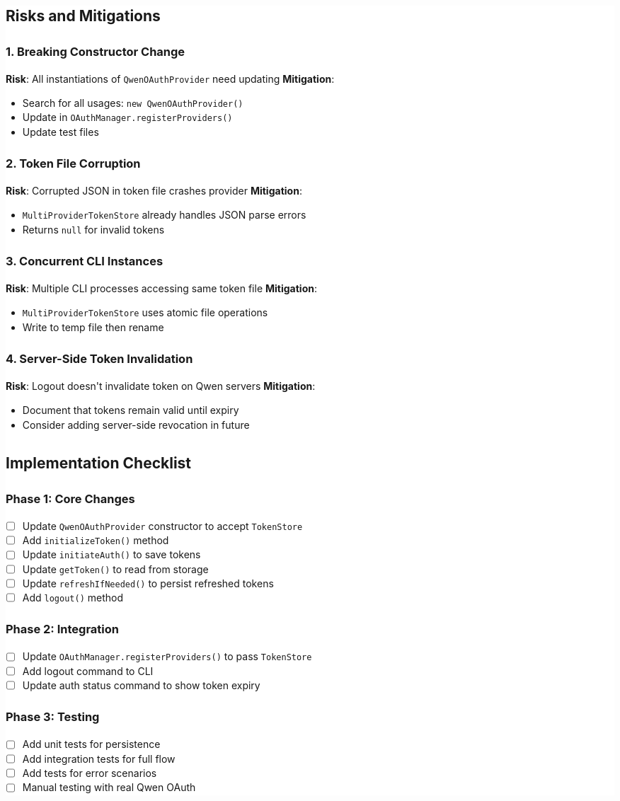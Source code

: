 ## Risks and Mitigations

### 1. Breaking Constructor Change
**Risk**: All instantiations of `QwenOAuthProvider` need updating
**Mitigation**: 
- Search for all usages: `new QwenOAuthProvider()`
- Update in `OAuthManager.registerProviders()`
- Update test files

### 2. Token File Corruption
**Risk**: Corrupted JSON in token file crashes provider
**Mitigation**: 
- `MultiProviderTokenStore` already handles JSON parse errors
- Returns `null` for invalid tokens

### 3. Concurrent CLI Instances
**Risk**: Multiple CLI processes accessing same token file
**Mitigation**: 
- `MultiProviderTokenStore` uses atomic file operations
- Write to temp file then rename

### 4. Server-Side Token Invalidation
**Risk**: Logout doesn't invalidate token on Qwen servers
**Mitigation**: 
- Document that tokens remain valid until expiry
- Consider adding server-side revocation in future

## Implementation Checklist

### Phase 1: Core Changes
- [ ] Update `QwenOAuthProvider` constructor to accept `TokenStore`
- [ ] Add `initializeToken()` method
- [ ] Update `initiateAuth()` to save tokens
- [ ] Update `getToken()` to read from storage
- [ ] Update `refreshIfNeeded()` to persist refreshed tokens
- [ ] Add `logout()` method

### Phase 2: Integration
- [ ] Update `OAuthManager.registerProviders()` to pass `TokenStore`
- [ ] Add logout command to CLI
- [ ] Update auth status command to show token expiry

### Phase 3: Testing
- [ ] Add unit tests for persistence
- [ ] Add integration tests for full flow
- [ ] Add tests for error scenarios
- [ ] Manual testing with real Qwen OAuth
